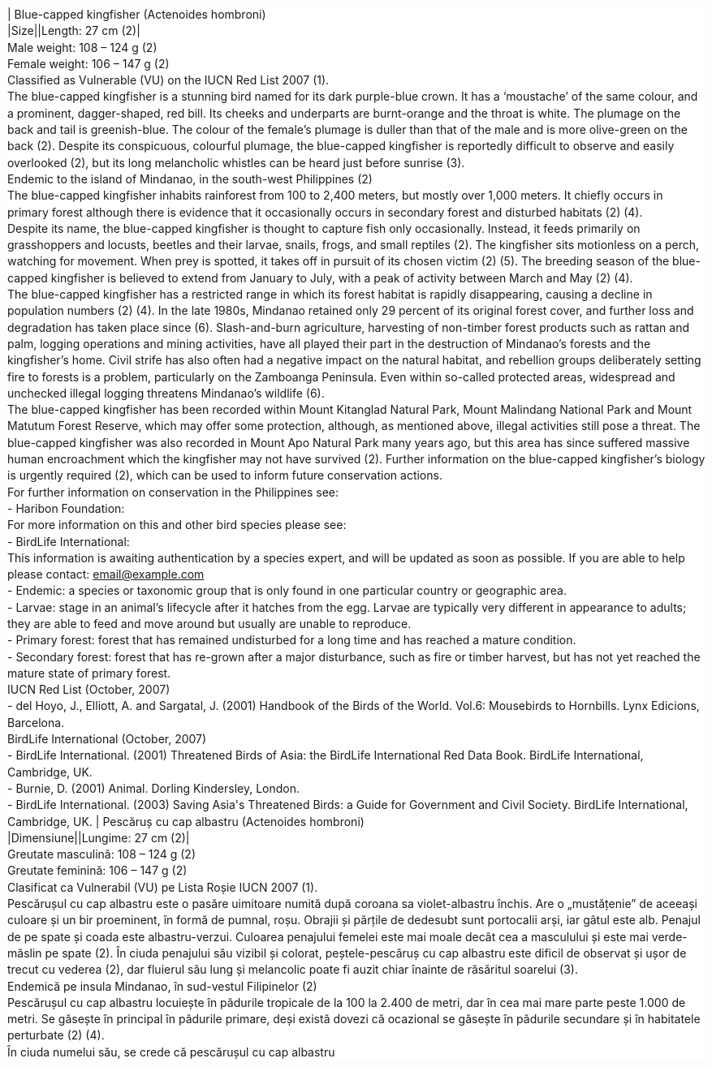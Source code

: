 | Blue-capped kingfisher (Actenoides hombroni)<br/>&#124;Size&#124;&#124;Length: 27 cm (2)&#124;<br/>Male weight: 108 – 124 g (2)<br/>Female weight: 106 – 147 g (2)<br/>Classified as Vulnerable (VU) on the IUCN Red List 2007 (1).<br/>The blue-capped kingfisher is a stunning bird named for its dark purple-blue crown. It has a ‘moustache’ of the same colour, and a prominent, dagger-shaped, red bill. Its cheeks and underparts are burnt-orange and the throat is white. The plumage on the back and tail is greenish-blue. The colour of the female’s plumage is duller than that of the male and is more olive-green on the back (2). Despite its conspicuous, colourful plumage, the blue-capped kingfisher is reportedly difficult to observe and easily overlooked (2), but its long melancholic whistles can be heard just before sunrise (3).<br/>Endemic to the island of Mindanao, in the south-west Philippines (2)<br/>The blue-capped kingfisher inhabits rainforest from 100 to 2,400 meters, but mostly over 1,000 meters. It chiefly occurs in primary forest although there is evidence that it occasionally occurs in secondary forest and disturbed habitats (2) (4).<br/>Despite its name, the blue-capped kingfisher is thought to capture fish only occasionally. Instead, it feeds primarily on grasshoppers and locusts, beetles and their larvae, snails, frogs, and small reptiles (2). The kingfisher sits motionless on a perch, watching for movement. When prey is spotted, it takes off in pursuit of its chosen victim (2) (5). The breeding season of the blue-capped kingfisher is believed to extend from January to July, with a peak of activity between March and May (2) (4).<br/>The blue-capped kingfisher has a restricted range in which its forest habitat is rapidly disappearing, causing a decline in population numbers (2) (4). In the late 1980s, Mindanao retained only 29 percent of its original forest cover, and further loss and degradation has taken place since (6). Slash-and-burn agriculture, harvesting of non-timber forest products such as rattan and palm, logging operations and mining activities, have all played their part in the destruction of Mindanao’s forests and the kingfisher’s home. Civil strife has also often had a negative impact on the natural habitat, and rebellion groups deliberately setting fire to forests is a problem, particularly on the Zamboanga Peninsula. Even within so-called protected areas, widespread and unchecked illegal logging threatens Mindanao’s wildlife (6).<br/>The blue-capped kingfisher has been recorded within Mount Kitanglad Natural Park, Mount Malindang National Park and Mount Matutum Forest Reserve, which may offer some protection, although, as mentioned above, illegal activities still pose a threat. The blue-capped kingfisher was also recorded in Mount Apo Natural Park many years ago, but this area has since suffered massive human encroachment which the kingfisher may not have survived (2). Further information on the blue-capped kingfisher’s biology is urgently required (2), which can be used to inform future conservation actions.<br/>For further information on conservation in the Philippines see:<br/>- Haribon Foundation:<br/>For more information on this and other bird species please see:<br/>- BirdLife International:<br/>This information is awaiting authentication by a species expert, and will be updated as soon as possible. If you are able to help please contact: email@example.com<br/>- Endemic: a species or taxonomic group that is only found in one particular country or geographic area.<br/>- Larvae: stage in an animal’s lifecycle after it hatches from the egg. Larvae are typically very different in appearance to adults; they are able to feed and move around but usually are unable to reproduce.<br/>- Primary forest: forest that has remained undisturbed for a long time and has reached a mature condition.<br/>- Secondary forest: forest that has re-grown after a major disturbance, such as fire or timber harvest, but has not yet reached the mature state of primary forest.<br/>IUCN Red List (October, 2007)<br/>- del Hoyo, J., Elliott, A. and Sargatal, J. (2001) Handbook of the Birds of the World. Vol.6: Mousebirds to Hornbills. Lynx Edicions, Barcelona.<br/>BirdLife International (October, 2007)<br/>- BirdLife International. (2001) Threatened Birds of Asia: the BirdLife International Red Data Book. BirdLife International, Cambridge, UK.<br/>- Burnie, D. (2001) Animal. Dorling Kindersley, London.<br/>- BirdLife International. (2003) Saving Asia's Threatened Birds: a Guide for Government and Civil Society. BirdLife International, Cambridge, UK. | Pescăruș cu cap albastru (Actenoides hombroni)<br/>&#124;Dimensiune&#124;&#124;Lungime: 27 cm (2)&#124;<br/>Greutate masculină: 108 – 124 g (2)<br/>Greutate feminină: 106 – 147 g (2)<br/>Clasificat ca Vulnerabil (VU) pe Lista Roșie IUCN 2007 (1).<br/>Pescărușul cu cap albastru este o pasăre uimitoare numită după coroana sa violet-albastru închis. Are o „mustățenie” de aceeași culoare și un bir proeminent, în formă de pumnal, roșu. Obrajii și părțile de dedesubt sunt portocalii arși, iar gâtul este alb. Penajul de pe spate și coada este albastru-verzui. Culoarea penajului femelei este mai moale decât cea a masculului și este mai verde-măslin pe spate (2). În ciuda penajului său vizibil și colorat, peștele-pescăruș cu cap albastru este dificil de observat și ușor de trecut cu vederea (2), dar fluierul său lung și melancolic poate fi auzit chiar înainte de răsăritul soarelui (3).<br/>Endemică pe insula Mindanao, în sud-vestul Filipinelor (2)<br/>Pescărușul cu cap albastru locuiește în pădurile tropicale de la 100 la 2.400 de metri, dar în cea mai mare parte peste 1.000 de metri. Se găsește în principal în pădurile primare, deși există dovezi că ocazional se găsește în pădurile secundare și în habitatele perturbate (2) (4).<br/>În ciuda numelui său, se crede că pescărușul cu cap albastru